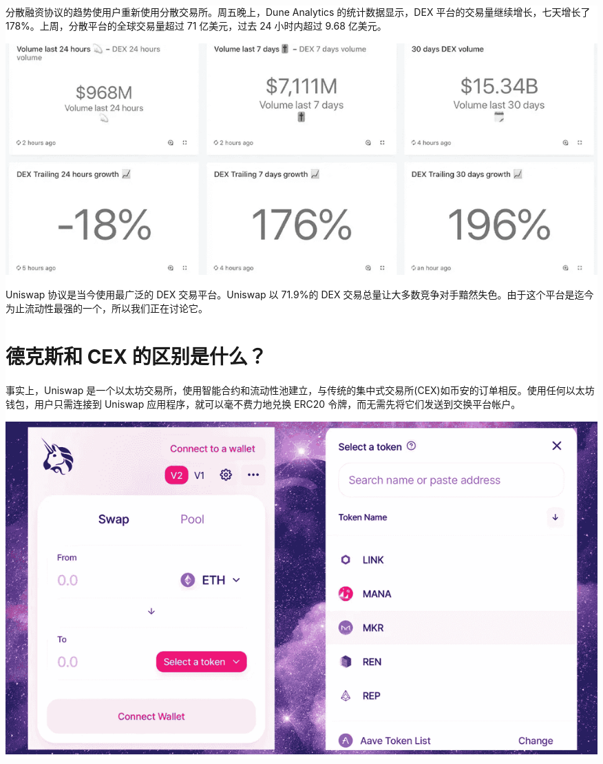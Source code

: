 分散融资协议的趋势使用户重新使用分散交易所。周五晚上，Dune Analytics 的统计数据显示，DEX 平台的交易量继续增长，七天增长了 178%。上周，分散平台的全球交易量超过 71 亿美元，过去 24 小时内超过 9.68 亿美元。

![](img/f7f54081cf9c38d923c1dfd74ee0477f.png)

Uniswap 协议是当今使用最广泛的 DEX 交易平台。Uniswap 以 71.9%的 DEX 交易总量让大多数竞争对手黯然失色。由于这个平台是迄今为止流动性最强的一个，所以我们正在讨论它。

# 德克斯和 CEX 的区别是什么？

事实上，Uniswap 是一个以太坊交易所，使用智能合约和流动性池建立，与传统的集中式交易所(CEX)如币安的订单相反。使用任何以太坊钱包，用户只需连接到 Uniswap 应用程序，就可以毫不费力地兑换 ERC20 令牌，而无需先将它们发送到交换平台帐户。

![](img/54fd0be5bff0ea450ee7529f12f49c7c.png)
